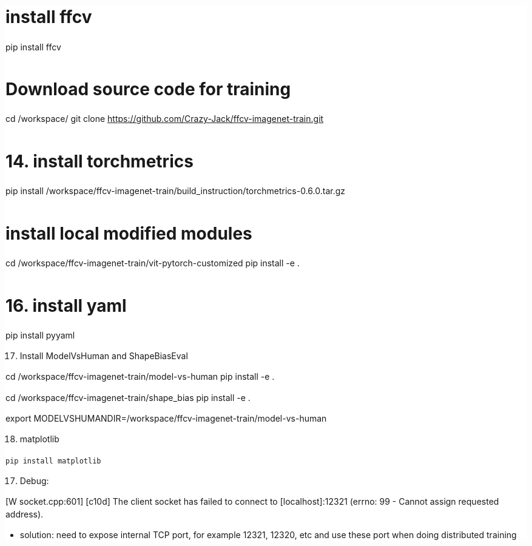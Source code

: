 # install ffcv
pip install ffcv


# Download source code for training 


cd /workspace/
git clone https://github.com/Crazy-Jack/ffcv-imagenet-train.git


# 14. install torchmetrics

pip install /workspace/ffcv-imagenet-train/build_instruction/torchmetrics-0.6.0.tar.gz


# install local modified modules


cd /workspace/ffcv-imagenet-train/vit-pytorch-customized
pip install -e .


# 16. install yaml


pip install pyyaml

17. Install ModelVsHuman and ShapeBiasEval

cd /workspace/ffcv-imagenet-train/model-vs-human
pip install -e .

cd /workspace/ffcv-imagenet-train/shape_bias
pip install -e .

export MODELVSHUMANDIR=/workspace/ffcv-imagenet-train/model-vs-human


18. matplotlib

```
pip install matplotlib
```
17. Debug: 

[W socket.cpp:601] [c10d] The client socket has failed to connect to [localhost]:12321 (errno: 99 - Cannot assign requested address).

- solution: need to expose internal TCP port, for example 12321, 12320, etc and use these port when doing distributed training 





